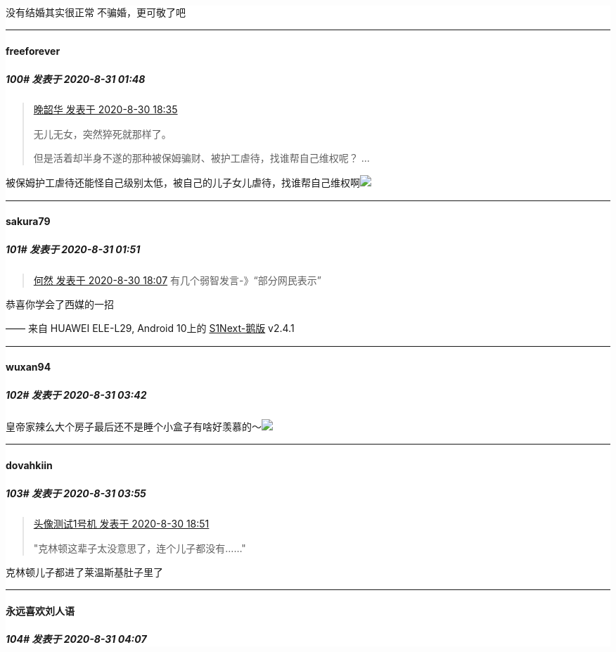 
没有结婚其实很正常</blockquote>
不骗婚，更可敬了吧


-----

####  freeforever  
##### 100#       发表于 2020-8-31 01:48


<blockquote><a href="httphttps://bbs.saraba1st.com/2b/forum.php?mod=redirect&amp;goto=findpost&amp;pid=48593319&amp;ptid=1957307" target="_blank">晚韶华 发表于 2020-8-30 18:35</a>

无儿无女，突然猝死就那样了。

但是活着却半身不遂的那种被保姆骗财、被护工虐待，找谁帮自己维权呢？ ...</blockquote>
被保姆护工虐待还能怪自己级别太低，被自己的儿子女儿虐待，找谁帮自己维权啊<img src="https://static.saraba1st.com/image/smiley/face2017/065.png" referrerpolicy="no-referrer">


-----

####  sakura79  
##### 101#       发表于 2020-8-31 01:51


<blockquote><a href="httphttps://bbs.saraba1st.com/2b/forum.php?mod=redirect&amp;goto=findpost&amp;pid=48593086&amp;ptid=1957307" target="_blank">何然 发表于 2020-8-30 18:07</a>
有几个弱智发言-》“部分网民表示”</blockquote>
恭喜你学会了西媒的一招

—— 来自 HUAWEI ELE-L29, Android 10上的 [S1Next-鹅版](https://github.com/ykrank/S1-Next/releases) v2.4.1


-----

####  wuxan94  
##### 102#       发表于 2020-8-31 03:42


皇帝家辣么大个房子最后还不是睡个小盒子有啥好羡慕的～<img src="https://static.saraba1st.com/image/smiley/face2017/064.png" referrerpolicy="no-referrer">


-----

####  dovahkiin  
##### 103#       发表于 2020-8-31 03:55


<blockquote><a href="httphttps://bbs.saraba1st.com/2b/forum.php?mod=redirect&amp;goto=findpost&amp;pid=48593440&amp;ptid=1957307" target="_blank">头像测试1号机 发表于 2020-8-30 18:51</a>

"克林顿这辈子太没意思了，连个儿子都没有……"</blockquote>
克林顿儿子都进了莱温斯基肚子里了


-----

####  永远喜欢刘人语  
##### 104#       发表于 2020-8-31 04:07
